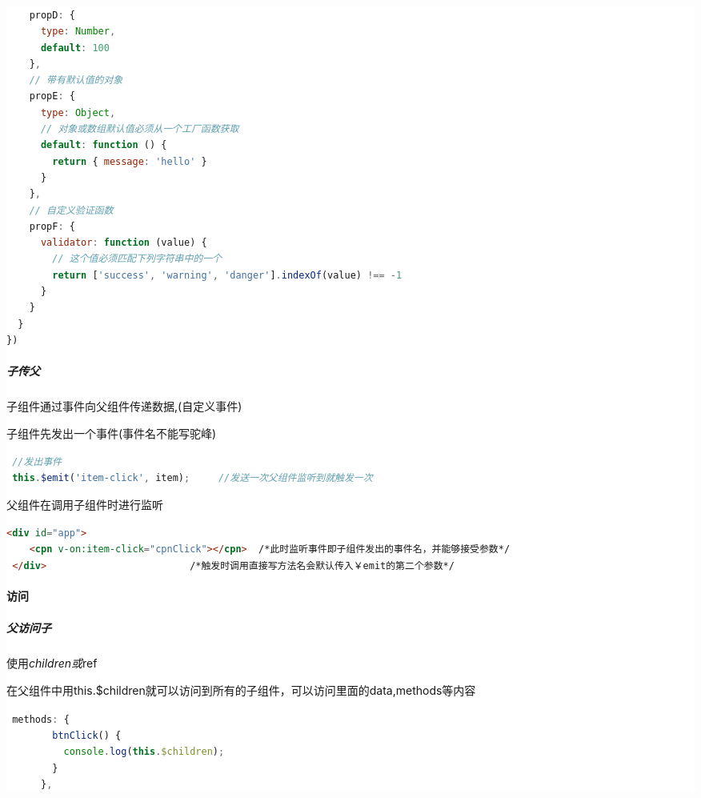 ```javascript
    propD: {
      type: Number,
      default: 100
    },
    // 带有默认值的对象
    propE: {
      type: Object,
      // 对象或数组默认值必须从一个工厂函数获取
      default: function () {
        return { message: 'hello' }
      }
    },
    // 自定义验证函数
    propF: {
      validator: function (value) {
        // 这个值必须匹配下列字符串中的一个
        return ['success', 'warning', 'danger'].indexOf(value) !== -1
      }
    }
  }
})
```

##### 子传父

子组件通过事件向父组件传递数据,(自定义事件)

子组件先发出一个事件(事件名不能写驼峰)

```javascript
 //发出事件
 this.$emit('item-click', item);     //发送一次父组件监听到就触发一次
```

父组件在调用子组件时进行监听

```html
<div id="app">
    <cpn v-on:item-click="cpnClick"></cpn>	/*此时监听事件即子组件发出的事件名，并能够接受参数*/
 </div>							/*触发时调用直接写方法名会默认传入￥emit的第二个参数*/
```





#### 访问

##### 父访问子

使用$children或$ref

在父组件中用this.$children就可以访问到所有的子组件，可以访问里面的data,methods等内容

```javascript
 methods: {
        btnClick() {
          console.log(this.$children);
        }
      },
```
